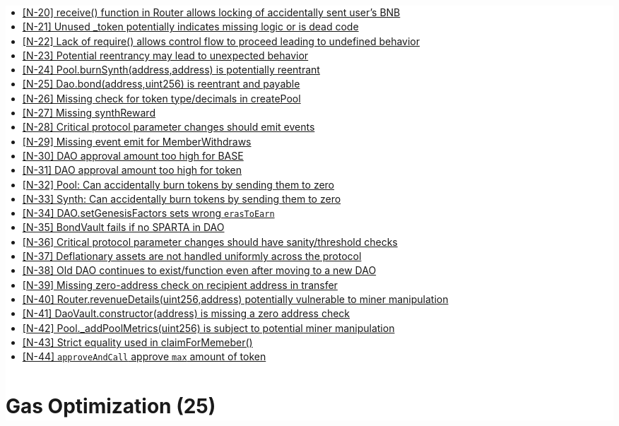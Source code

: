 - [[N-20] receive() function in Router allows locking of accidentally sent user’s BNB](https://github.com/code-423n4/2021-07-spartan-findings/issues/126)
- [[N-21] Unused _token potentially indicates missing logic or is dead code](https://github.com/code-423n4/2021-07-spartan-findings/issues/128)
- [[N-22] Lack of require() allows control flow to proceed leading to undefined behavior](https://github.com/code-423n4/2021-07-spartan-findings/issues/131)
- [[N-23] Potential reentrancy may lead to unexpected behavior](https://github.com/code-423n4/2021-07-spartan-findings/issues/132)
- [[N-24] Pool.burnSynth(address,address) is potentially reentrant](https://github.com/code-423n4/2021-07-spartan-findings/issues/203)
- [[N-25] Dao.bond(address,uint256) is reentrant and payable](https://github.com/code-423n4/2021-07-spartan-findings/issues/195)
- [[N-26] Missing check for token type/decimals in createPool](https://github.com/code-423n4/2021-07-spartan-findings/issues/136)
- [[N-27] Missing synthReward](https://github.com/code-423n4/2021-07-spartan-findings/issues/221)
- [[N-28] Critical protocol parameter changes should emit events](https://github.com/code-423n4/2021-07-spartan-findings/issues/90)
- [[N-29] Missing event emit for MemberWithdraws](https://github.com/code-423n4/2021-07-spartan-findings/issues/94)
- [[N-30] DAO approval amount too high for BASE](https://github.com/code-423n4/2021-07-spartan-findings/issues/156)
- [[N-31] DAO approval amount too high for token](https://github.com/code-423n4/2021-07-spartan-findings/issues/157)
- [[N-32] Pool: Can accidentally burn tokens by sending them to zero](https://github.com/code-423n4/2021-07-spartan-findings/issues/158)
- [[N-33] Synth: Can accidentally burn tokens by sending them to zero](https://github.com/code-423n4/2021-07-spartan-findings/issues/159)
- [[N-34] DAO.setGenesisFactors sets wrong `erasToEarn`](https://github.com/code-423n4/2021-07-spartan-findings/issues/173)
- [[N-35] BondVault fails if no SPARTA in DAO](https://github.com/code-423n4/2021-07-spartan-findings/issues/175)
- [[N-36] Critical protocol parameter changes should have sanity/threshold checks](https://github.com/code-423n4/2021-07-spartan-findings/issues/91)
- [[N-37] Deflationary assets are not handled uniformly across the protocol](https://github.com/code-423n4/2021-07-spartan-findings/issues/101)
- [[N-38] Old DAO continues to exist/function even after moving to a new DAO](https://github.com/code-423n4/2021-07-spartan-findings/issues/107)
- [[N-39] Missing zero-address check on recipient address in transfer](https://github.com/code-423n4/2021-07-spartan-findings/issues/117)
- [[N-40] Router.revenueDetails(uint256,address) potentially vulnerable to miner manipulation](https://github.com/code-423n4/2021-07-spartan-findings/issues/194)
- [[N-41] DaoVault.constructor(address) is missing a zero address check](https://github.com/code-423n4/2021-07-spartan-findings/issues/198)
- [[N-42] Pool._addPoolMetrics(uint256) is subject to potential miner manipulation](https://github.com/code-423n4/2021-07-spartan-findings/issues/201)
- [[N-43] Strict equality used in claimForMemeber()](https://github.com/code-423n4/2021-07-spartan-findings/issues/143)
- [[N-44] `approveAndCall` approve `max` amount of token](https://github.com/code-423n4/2021-07-spartan-findings/issues/33)

# Gas Optimization (25)
